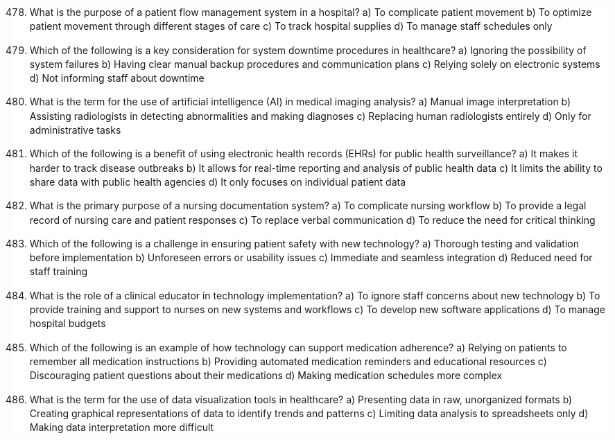 478. What is the purpose of a patient flow management system in a hospital?
    a) To complicate patient movement
    b) To optimize patient movement through different stages of care
    c) To track hospital supplies
    d) To manage staff schedules only

479. Which of the following is a key consideration for system downtime procedures in healthcare?
    a) Ignoring the possibility of system failures
    b) Having clear manual backup procedures and communication plans
    c) Relying solely on electronic systems
    d) Not informing staff about downtime

480. What is the term for the use of artificial intelligence (AI) in medical imaging analysis?
    a) Manual image interpretation
    b) Assisting radiologists in detecting abnormalities and making diagnoses
    c) Replacing human radiologists entirely
    d) Only for administrative tasks



481. Which of the following is a benefit of using electronic health records (EHRs) for public health surveillance?
    a) It makes it harder to track disease outbreaks
    b) It allows for real-time reporting and analysis of public health data
    c) It limits the ability to share data with public health agencies
    d) It only focuses on individual patient data

482. What is the primary purpose of a nursing documentation system?
    a) To complicate nursing workflow
    b) To provide a legal record of nursing care and patient responses
    c) To replace verbal communication
    d) To reduce the need for critical thinking

483. Which of the following is a challenge in ensuring patient safety with new technology?
    a) Thorough testing and validation before implementation
    b) Unforeseen errors or usability issues
    c) Immediate and seamless integration
    d) Reduced need for staff training

484. What is the role of a clinical educator in technology implementation?
    a) To ignore staff concerns about new technology
    b) To provide training and support to nurses on new systems and workflows
    c) To develop new software applications
    d) To manage hospital budgets

485. Which of the following is an example of how technology can support medication adherence?
    a) Relying on patients to remember all medication instructions
    b) Providing automated medication reminders and educational resources
    c) Discouraging patient questions about their medications
    d) Making medication schedules more complex

486. What is the term for the use of data visualization tools in healthcare?
    a) Presenting data in raw, unorganized formats
    b) Creating graphical representations of data to identify trends and patterns
    c) Limiting data analysis to spreadsheets only
    d) Making data interpretation more difficult
